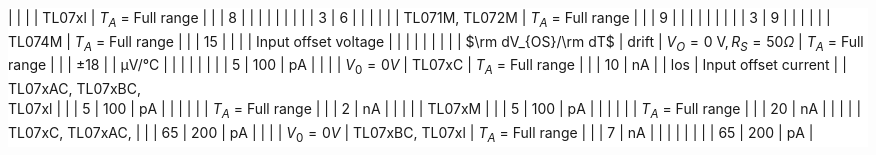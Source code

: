 |                           |                                      |                                                             | TL07xl                                                                                                                                            | $T_A$ = Full range       |          |                    | 8   |               |
|                           |                                      |                                                             |                                                                                                                                                   |                          |          | 3                  | 6   |               |
|                           |                                      |                                                             | TL071M, TL072M                                                                                                                                    | $T_A$ = Full range       |          |                    | 9   |               |
|                           |                                      |                                                             |                                                                                                                                                   |                          |          | 3                  | 9   |               |
|                           |                                      |                                                             | TL074M                                                                                                                                            | $T_A$ = Full range       |          |                    | 15  |               |
|                           | Input offset voltage                 |                                                             |                                                                                                                                                   |                          |          |                    |     |               |
| $\rm dV_{OS}/\rm dT$      | drift                                | $V_{O} = 0 \text{ V}, R_{S} = 50 \Omega$                    | $T_A$ = Full range                                                                                                                                |                          |          | $\pm 18$           |     | µV/°C         |
|                           |                                      |                                                             |                                                                                                                                                   |                          |          | 5                  | 100 | рA            |
|                           |                                      | $V_0 = 0 V$                                                 | TL07xC                                                                                                                                            | $T_A$ = Full range       |          |                    | 10  | nΑ            |
| los                       | Input offset current                 |                                                             | TL07xAC, TL07xBC,<br>TL07xl                                                                                                                       |                          |          | 5                  | 100 | рA            |
|                           |                                      |                                                             |                                                                                                                                                   | $T_A$ = Full range       |          |                    | 2   | nΑ            |
|                           |                                      |                                                             | TL07xM                                                                                                                                            |                          |          | 5                  | 100 | рA            |
|                           |                                      |                                                             |                                                                                                                                                   | $T_A$ = Full range       |          |                    | 20  | nΑ            |
|                           |                                      |                                                             | TL07xC, TL07xAC,                                                                                                                                  |                          |          | 65                 | 200 | рA            |
|                           |                                      | $V_0 = 0 V$                                                 | TL07xBC, TL07xl                                                                                                                                   | $T_A$ = Full range       |          |                    | 7   | nΑ            |
|                           |                                      |                                                             |                                                                                                                                                   |                          |          | 65                 | 200 | рA            |